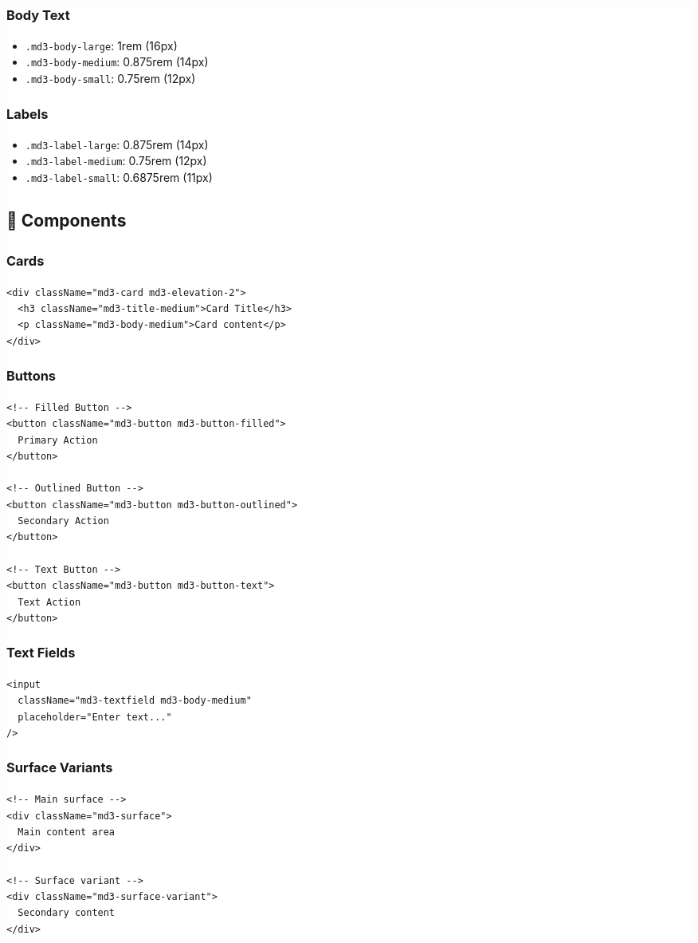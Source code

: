 ### Body Text
- `.md3-body-large`: 1rem (16px)
- `.md3-body-medium`: 0.875rem (14px)
- `.md3-body-small`: 0.75rem (12px)

### Labels
- `.md3-label-large`: 0.875rem (14px)
- `.md3-label-medium`: 0.75rem (12px)
- `.md3-label-small`: 0.6875rem (11px)

## 🧩 Components

### Cards
```tsx
<div className="md3-card md3-elevation-2">
  <h3 className="md3-title-medium">Card Title</h3>
  <p className="md3-body-medium">Card content</p>
</div>
```

### Buttons
```tsx
<!-- Filled Button -->
<button className="md3-button md3-button-filled">
  Primary Action
</button>

<!-- Outlined Button -->
<button className="md3-button md3-button-outlined">
  Secondary Action
</button>

<!-- Text Button -->
<button className="md3-button md3-button-text">
  Text Action
</button>
```

### Text Fields
```tsx
<input
  className="md3-textfield md3-body-medium"
  placeholder="Enter text..."
/>
```

### Surface Variants
```tsx
<!-- Main surface -->
<div className="md3-surface">
  Main content area
</div>

<!-- Surface variant -->
<div className="md3-surface-variant">
  Secondary content
</div>
```

